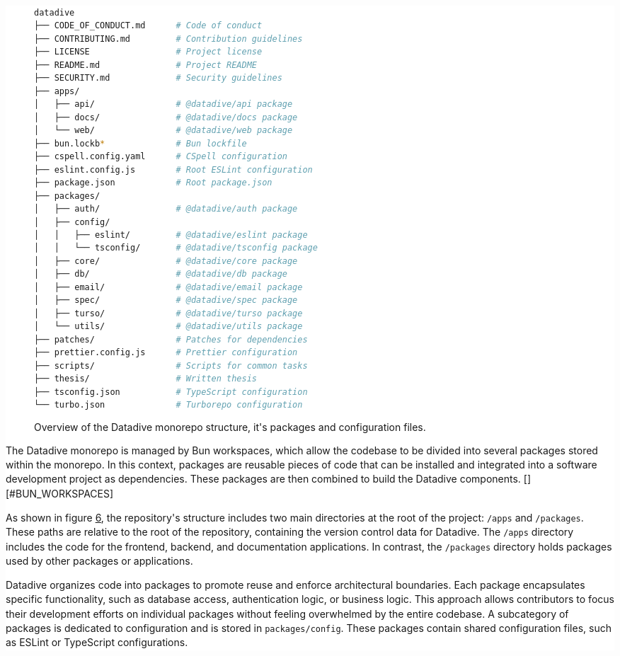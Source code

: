 <figure id="fig-repo-overview" style="line-height: 1.3;">

```bash
datadive
├── CODE_OF_CONDUCT.md      # Code of conduct
├── CONTRIBUTING.md         # Contribution guidelines
├── LICENSE                 # Project license
├── README.md               # Project README
├── SECURITY.md             # Security guidelines
├── apps/
│   ├── api/                # @datadive/api package
│   ├── docs/               # @datadive/docs package
│   └── web/                # @datadive/web package
├── bun.lockb*              # Bun lockfile
├── cspell.config.yaml      # CSpell configuration
├── eslint.config.js        # Root ESLint configuration
├── package.json            # Root package.json
├── packages/
│   ├── auth/               # @datadive/auth package
│   ├── config/
│   │   ├── eslint/         # @datadive/eslint package
│   │   └── tsconfig/       # @datadive/tsconfig package
│   ├── core/               # @datadive/core package
│   ├── db/                 # @datadive/db package
│   ├── email/              # @datadive/email package
│   ├── spec/               # @datadive/spec package
│   ├── turso/              # @datadive/turso package
│   └── utils/              # @datadive/utils package
├── patches/                # Patches for dependencies
├── prettier.config.js      # Prettier configuration
├── scripts/                # Scripts for common tasks
├── thesis/                 # Written thesis
├── tsconfig.json           # TypeScript configuration
└── turbo.json              # Turborepo configuration
```

  <figcaption>
  Overview of the Datadive monorepo structure, it's packages and configuration files.
  </figcaption>
</figure>

The Datadive monorepo is managed by Bun workspaces, which allow the codebase to be divided into several packages stored within the monorepo. In this context, packages are reusable pieces of code that can be installed and integrated into a software development project as dependencies. These packages are then combined to build the Datadive components. [][#BUN_WORKSPACES]

As shown in figure <a class="ref" href="#fig-repo-overview">6</a>, the repository's structure includes two main directories at the root of the project: `/apps` and `/packages`. These paths are relative to the root of the repository, containing the version control data for Datadive. The `/apps` directory includes the code for the frontend, backend, and documentation applications. In contrast, the `/packages` directory holds packages used by other packages or applications.

Datadive organizes code into packages to promote reuse and enforce architectural boundaries. Each package encapsulates specific functionality, such as database access, authentication logic, or business logic. This approach allows contributors to focus their development efforts on individual packages without feeling overwhelmed by the entire codebase. A subcategory of packages is dedicated to configuration and is stored in `packages/config`. These packages contain shared configuration files, such as ESLint or TypeScript configurations.


[^DOCKER]: Docker is a platform for developing, shipping, and running applications in containers. Containers allow developers to package an application with all of its dependencies, including libraries and other binaries, and ship it as a single package. This approach ensures that the application will run consistently across different environments, regardless of the underlying system configuration. Docker containers are lightweight, portable, and isolated, making them an popular solution for deploying applications in a variety of environments, from local development machines to production servers.
[^RUNTIME]: Runtime refers to the period when a program is executed and its instructions are interpreted and processed by the computer's hardware, utilizing system resources like memory and CPU. In contrast, compile time is the stage when a high-level programming language is translated into a lower-level form, such as machine code or bytecode, that can be directly executed by the computer. This translation process, performed by a compiler, involves tasks like syntax checking, type checking, and code optimization, and occurs before the program is run.
[^SPA]: A single-page application (SPA) is a web application that interacts with the user by dynamically rewriting the current page rather than loading entire new pages from the server. This approach provides a more fluid user experience by avoiding the need to reload the entire page when the user interacts with the application. SPAs are typically built using JavaScript frameworks like React, Angular, or Vue.js.
[^CRUD]: CRUD stands for create, read, update, and delete. It refers to the four basic operations that can be performed on data. These operations are commonly used in database management systems and web applications to manage data.
[^API]: An application programming interface (API) is a set of rules and protocols that allows different software applications to communicate with each other. APIs define the methods and data formats that applications can use to request and exchange data. In the context of web development, APIs are often used to enable communication between the frontend and backend components of a web application.
[^HTTP]: The Hypertext Transfer Protocol (HTTP) is an application protocol for distributed, collaborative, hypermedia information systems. HTTP is the foundation of data communication on the internet, where hypertext documents include hyperlinks to other resources that the user can easily access. In the context of APIs, HTTP is often used to transfer JSON or XML data between clients and servers.
[^MOCK]: Mocking is the process of simulating the behavior of a component or system to test its interactions with other components or systems. In the context of API development, mocking involves creating a simulated version of the API that can be used to test the frontend application without requiring a fully functional backend.
[^IDE]: An IDE (Integrated Development Environment) is a software application that provides comprehensive facilities to computer programmers for software development. An IDE normally consists of at least a source code editor, build automation tools, and a debugger. Some IDEs contain additional features, such as version control, code review, and profiling tools. Typically, an IDE is dedicated to a specific programming language, such as Python, Java, or C++.
[^KEBAB_CASE]: Kebab case is a naming convention where words are written in all lowercase letters and separated by hyphens (`-`) instead of spaces or underscores. Kebab case is commonly used in file names, URLs, and CSS classes to improve readability and consistency. For example, a kebab case file name might be `my-file-name.ts`.